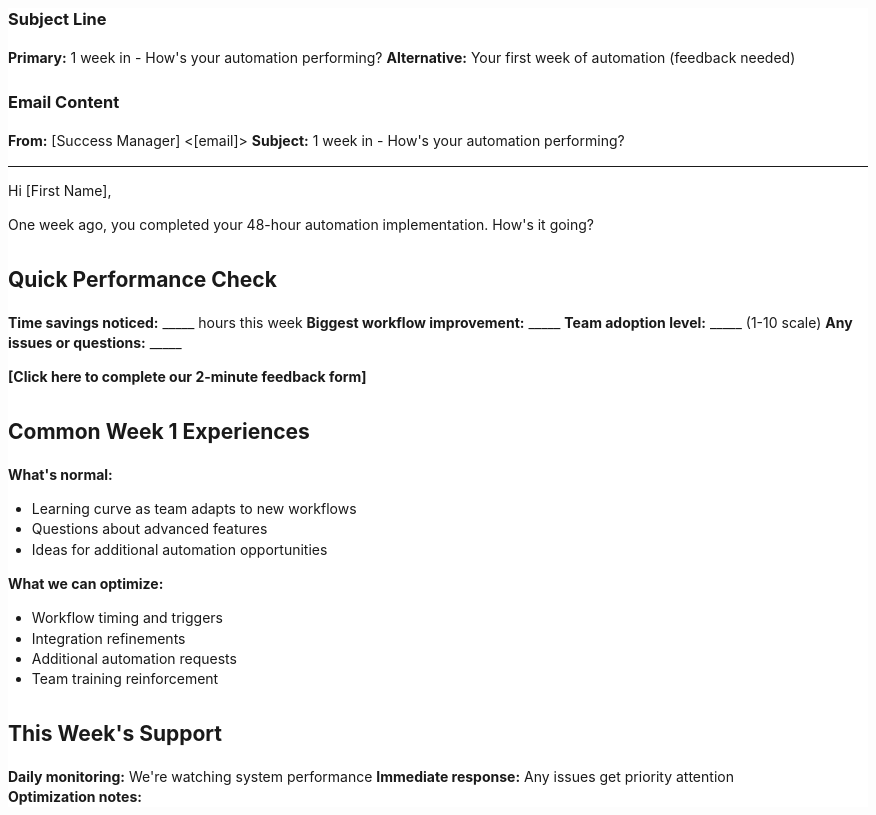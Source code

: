 ### Subject Line
**Primary:** 1 week in - How's your automation performing?
**Alternative:** Your first week of automation (feedback needed)

### Email Content

**From:** [Success Manager] <[email]>
**Subject:** 1 week in - How's your automation performing?

---

Hi [First Name],

One week ago, you completed your 48-hour automation implementation. How's it going?

## Quick Performance Check

**Time savings noticed:** _____ hours this week
**Biggest workflow improvement:** _____
**Team adoption level:** _____ (1-10 scale)
**Any issues or questions:** _____

**[Click here to complete our 2-minute feedback form]**

## Common Week 1 Experiences

**What's normal:**
- Learning curve as team adapts to new workflows
- Questions about advanced features
- Ideas for additional automation opportunities

**What we can optimize:**
- Workflow timing and triggers
- Integration refinements
- Additional automation requests
- Team training reinforcement

## This Week's Support

**Daily monitoring:** We're watching system performance
**Immediate response:** Any issues get priority attention  
**Optimization notes:**